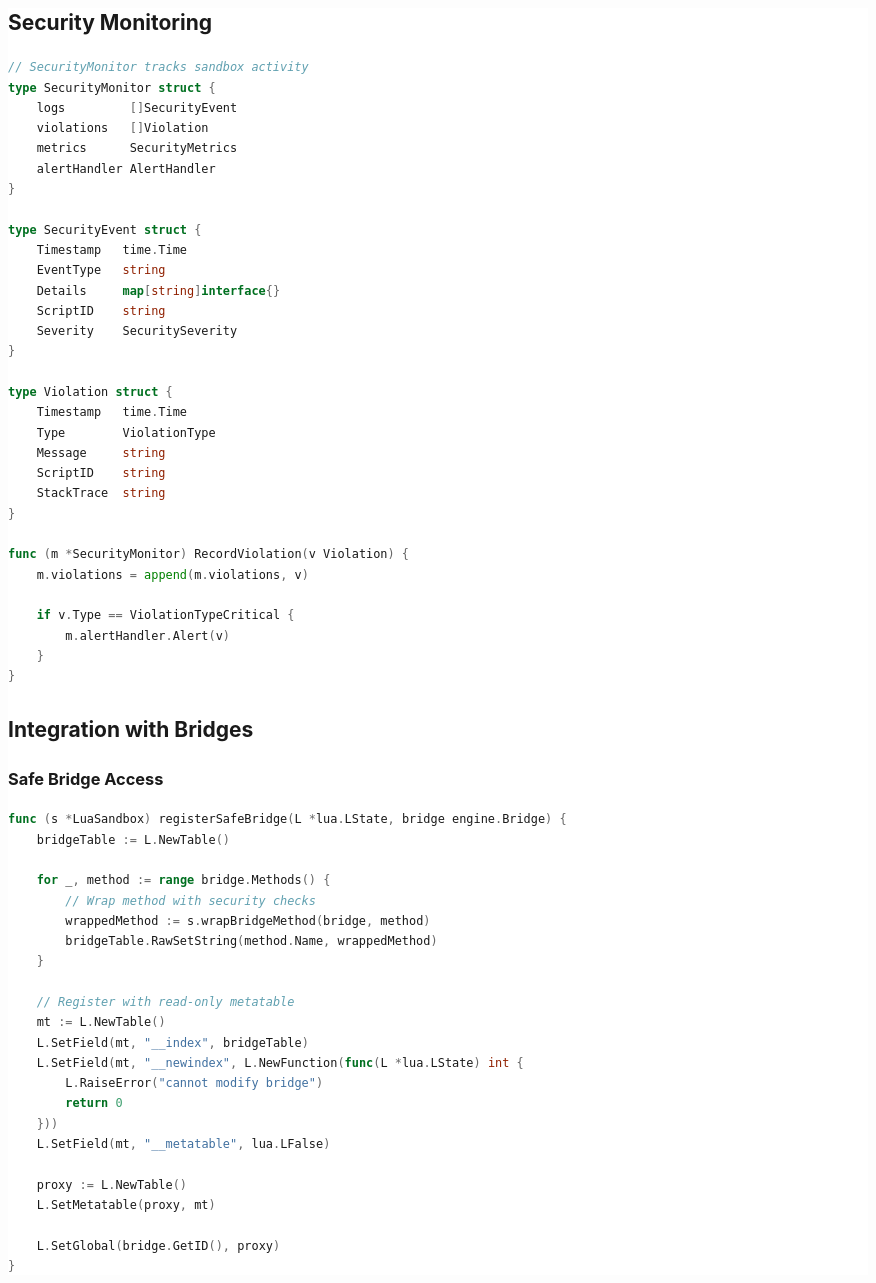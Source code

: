 ## Security Monitoring

```go
// SecurityMonitor tracks sandbox activity
type SecurityMonitor struct {
    logs         []SecurityEvent
    violations   []Violation
    metrics      SecurityMetrics
    alertHandler AlertHandler
}

type SecurityEvent struct {
    Timestamp   time.Time
    EventType   string
    Details     map[string]interface{}
    ScriptID    string
    Severity    SecuritySeverity
}

type Violation struct {
    Timestamp   time.Time
    Type        ViolationType
    Message     string
    ScriptID    string
    StackTrace  string
}

func (m *SecurityMonitor) RecordViolation(v Violation) {
    m.violations = append(m.violations, v)
    
    if v.Type == ViolationTypeCritical {
        m.alertHandler.Alert(v)
    }
}
```

## Integration with Bridges

### Safe Bridge Access
```go
func (s *LuaSandbox) registerSafeBridge(L *lua.LState, bridge engine.Bridge) {
    bridgeTable := L.NewTable()
    
    for _, method := range bridge.Methods() {
        // Wrap method with security checks
        wrappedMethod := s.wrapBridgeMethod(bridge, method)
        bridgeTable.RawSetString(method.Name, wrappedMethod)
    }
    
    // Register with read-only metatable
    mt := L.NewTable()
    L.SetField(mt, "__index", bridgeTable)
    L.SetField(mt, "__newindex", L.NewFunction(func(L *lua.LState) int {
        L.RaiseError("cannot modify bridge")
        return 0
    }))
    L.SetField(mt, "__metatable", lua.LFalse)
    
    proxy := L.NewTable()
    L.SetMetatable(proxy, mt)
    
    L.SetGlobal(bridge.GetID(), proxy)
}
```